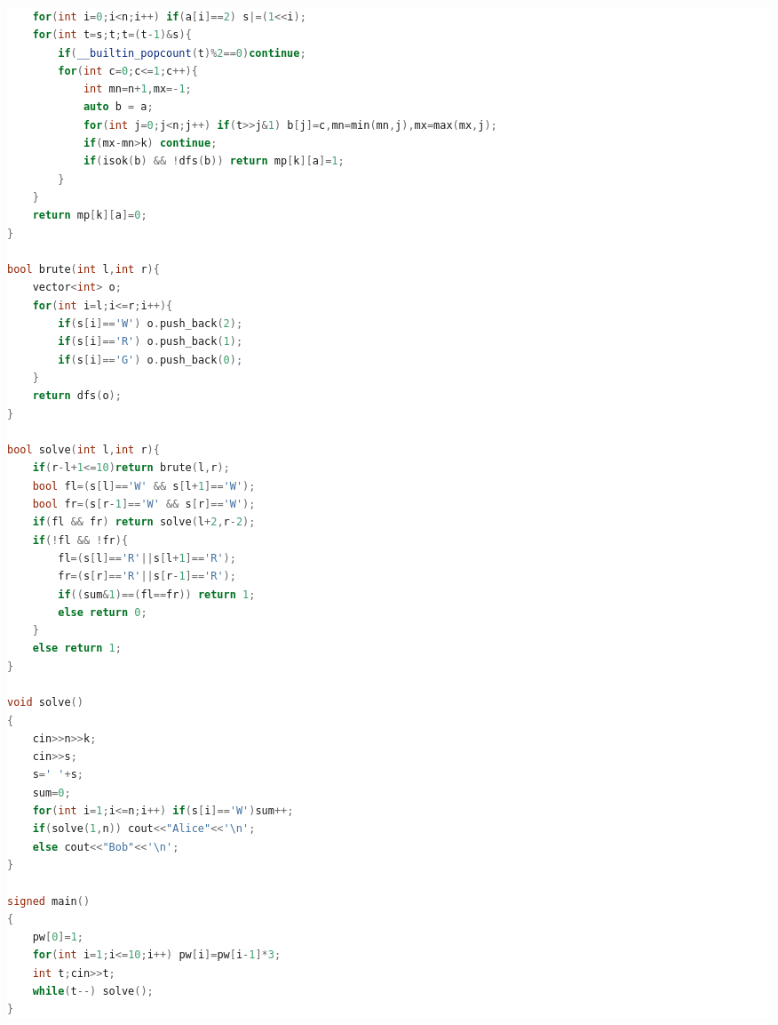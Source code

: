 ```c++
	for(int i=0;i<n;i++) if(a[i]==2) s|=(1<<i);
	for(int t=s;t;t=(t-1)&s){
		if(__builtin_popcount(t)%2==0)continue;
		for(int c=0;c<=1;c++){
			int mn=n+1,mx=-1;
			auto b = a;
			for(int j=0;j<n;j++) if(t>>j&1) b[j]=c,mn=min(mn,j),mx=max(mx,j);
			if(mx-mn>k) continue;
			if(isok(b) && !dfs(b)) return mp[k][a]=1;
		}
	}
	return mp[k][a]=0;
}

bool brute(int l,int r){
	vector<int> o;
	for(int i=l;i<=r;i++){
		if(s[i]=='W') o.push_back(2);
		if(s[i]=='R') o.push_back(1);
		if(s[i]=='G') o.push_back(0);
	}
	return dfs(o);
}

bool solve(int l,int r){
	if(r-l+1<=10)return brute(l,r);
	bool fl=(s[l]=='W' && s[l+1]=='W');
	bool fr=(s[r-1]=='W' && s[r]=='W');
	if(fl && fr) return solve(l+2,r-2);
	if(!fl && !fr){
		fl=(s[l]=='R'||s[l+1]=='R');
		fr=(s[r]=='R'||s[r-1]=='R');
		if((sum&1)==(fl==fr)) return 1;
		else return 0;
	}
	else return 1;
}

void solve()
{
	cin>>n>>k;
	cin>>s;
	s=' '+s;
	sum=0;
	for(int i=1;i<=n;i++) if(s[i]=='W')sum++;
	if(solve(1,n)) cout<<"Alice"<<'\n';
	else cout<<"Bob"<<'\n';
}

signed main()
{
	pw[0]=1;
	for(int i=1;i<=10;i++) pw[i]=pw[i-1]*3;
	int t;cin>>t;
	while(t--) solve();
}
```